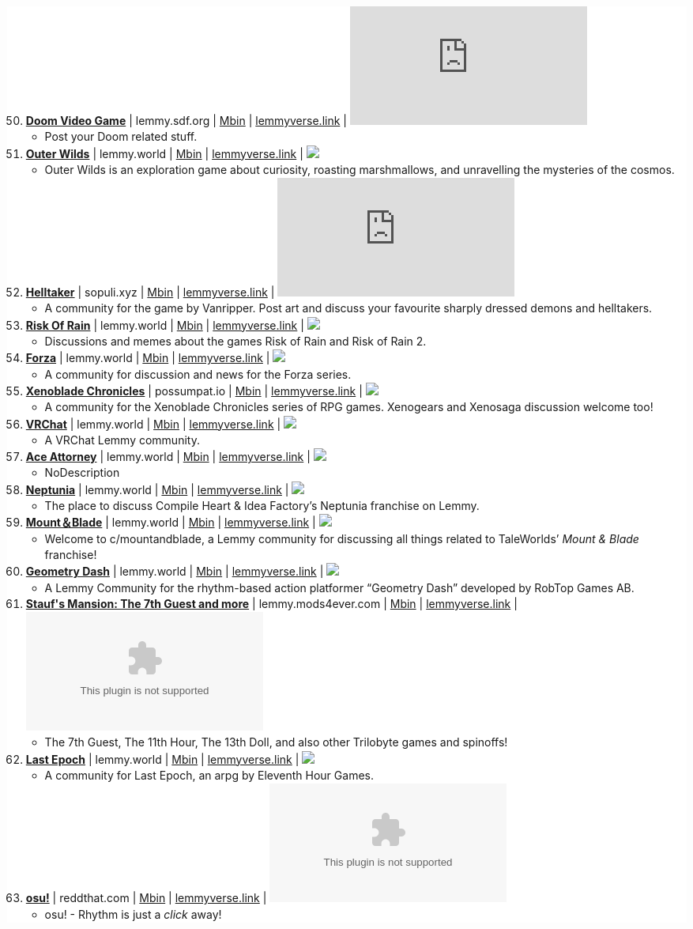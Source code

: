 50. **[Doom Video Game](/c/doom@lemmy.sdf.org)** | lemmy.sdf.org | [Mbin](/m/doom@lemmy.sdf.org) | [lemmyverse.link](https://lemmyverse.link/c/doom@lemmy.sdf.org) | ![](https://img.shields.io/lemmy/doom@lemmy.sdf.org?style=flat&label=Subs&cacheSeconds=172800&color=pink)
	- Post your Doom related stuff.
51. **[Outer Wilds](/c/outerwilds@lemmy.world)** | lemmy.world | [Mbin](/m/outerwilds@lemmy.world) | [lemmyverse.link](https://lemmyverse.link/c/outerwilds@lemmy.world) | ![](https://img.shields.io/lemmy/outerwilds@lemmy.world?style=flat&label=Subs&cacheSeconds=172800&color=pink)
	- Outer Wilds is an exploration game about curiosity, roasting marshmallows, and unravelling the mysteries of the cosmos.
52. **[Helltaker](/c/helltaker@sopuli.xyz)** | sopuli.xyz | [Mbin](/m/helltaker@sopuli.xyz) | [lemmyverse.link](https://lemmyverse.link/c/helltaker@sopuli.xyz) | ![](https://img.shields.io/lemmy/helltaker@sopuli.xyz?style=flat&label=Subs&cacheSeconds=172800&color=pink)
	- A community for the game by Vanripper. Post art and discuss your favourite sharply dressed demons and helltakers.
53. **[Risk Of Rain](/c/riskofrain@lemmy.world)** | lemmy.world | [Mbin](/m/riskofrain@lemmy.world) | [lemmyverse.link](https://lemmyverse.link/c/riskofrain@lemmy.world) | ![](https://img.shields.io/lemmy/riskofrain@lemmy.world?style=flat&label=Subs&cacheSeconds=172800&color=pink)
	- Discussions and memes about the games Risk of Rain and Risk of Rain 2.
54. **[Forza](/c/forza@lemmy.world)** | lemmy.world | [Mbin](/m/forza@lemmy.world) | [lemmyverse.link](https://lemmyverse.link/c/forza@lemmy.world) | ![](https://img.shields.io/lemmy/forza@lemmy.world?style=flat&label=Subs&cacheSeconds=172800&color=pink)
	- A community for discussion and news for the Forza series.
55. **[Xenoblade Chronicles](/c/xenoblade@possumpat.io)** | possumpat.io | [Mbin](/m/xenoblade@possumpat.io) | [lemmyverse.link](https://lemmyverse.link/c/xenoblade@possumpat.io) | ![](https://img.shields.io/lemmy/xenoblade@possumpat.io?style=flat&label=Subs&cacheSeconds=172800&color=pink)
	- A community for the Xenoblade Chronicles series of RPG games. Xenogears and Xenosaga discussion welcome too!
56. **[VRChat](/c/vrchat@lemmy.world)** | lemmy.world | [Mbin](/m/vrchat@lemmy.world) | [lemmyverse.link](https://lemmyverse.link/c/vrchat@lemmy.world) | ![](https://img.shields.io/lemmy/vrchat@lemmy.world?style=flat&label=Subs&cacheSeconds=172800&color=pink)
	- A VRChat Lemmy community.
57. **[Ace Attorney](/c/aceattorney@lemmy.world)** | lemmy.world | [Mbin](/m/aceattorney@lemmy.world) | [lemmyverse.link](https://lemmyverse.link/c/aceattorney@lemmy.world) | ![](https://img.shields.io/lemmy/aceattorney@lemmy.world?style=flat&label=Subs&cacheSeconds=172800&color=pink)
	- NoDescription
58. **[Neptunia](/c/neptunia@lemmy.world)** | lemmy.world | [Mbin](/m/neptunia@lemmy.world) | [lemmyverse.link](https://lemmyverse.link/c/neptunia@lemmy.world) | ![](https://img.shields.io/lemmy/neptunia@lemmy.world?style=flat&label=Subs&cacheSeconds=172800&color=pink)
	- The place to discuss Compile Heart & Idea Factory’s Neptunia franchise on Lemmy.
59. **[Mount＆Blade](/c/mountandblade@lemmy.world)** | lemmy.world | [Mbin](/m/mountandblade@lemmy.world) | [lemmyverse.link](https://lemmyverse.link/c/mountandblade@lemmy.world) | ![](https://img.shields.io/lemmy/mountandblade@lemmy.world?style=flat&label=Subs&cacheSeconds=172800&color=pink)
	- Welcome to c/mountandblade, a Lemmy community for discussing all things related to TaleWorlds’ _Mount & Blade_ franchise!
60. **[Geometry Dash](/c/geometrydash@lemmy.world)** | lemmy.world | [Mbin](/m/geometrydash@lemmy.world) | [lemmyverse.link](https://lemmyverse.link/c/geometrydash@lemmy.world) | ![](https://img.shields.io/lemmy/geometrydash@lemmy.world?style=flat&label=Subs&cacheSeconds=172800&color=pink)
	- A Lemmy Community for the rhythm-based action platformer “Geometry Dash” developed by RobTop Games AB.
61. **[Stauf's Mansion: The 7th Guest and more](/c/stauf_mansion@lemmy.mods4ever.com)** | lemmy.mods4ever.com | [Mbin](/m/stauf_mansion@lemmy.mods4ever.com) | [lemmyverse.link](https://lemmyverse.link/c/stauf_mansion@lemmy.mods4ever.com) | ![](https://img.shields.io/lemmy/stauf_mansion@lemmy.mods4ever.com?style=flat&label=Subs&cacheSeconds=172800&color=pink)
	- The 7th Guest, The 11th Hour, The 13th Doll, and also other Trilobyte games and spinoffs!
62. **[Last Epoch](/c/lastepoch@lemmy.world)** | lemmy.world | [Mbin](/m/lastepoch@lemmy.world) | [lemmyverse.link](https://lemmyverse.link/c/lastepoch@lemmy.world) | ![](https://img.shields.io/lemmy/lastepoch@lemmy.world?style=flat&label=Subs&cacheSeconds=172800&color=pink)
	- A community for Last Epoch, an arpg by Eleventh Hour Games.
63. **[osu!](/c/osu@reddthat.com)** | reddthat.com | [Mbin](/m/osu@reddthat.com) | [lemmyverse.link](https://lemmyverse.link/c/osu@reddthat.com) | ![](https://img.shields.io/lemmy/osu@reddthat.com?style=flat&label=Subs&cacheSeconds=172800&color=pink)
	- osu! - Rhythm is just a _click_ away!